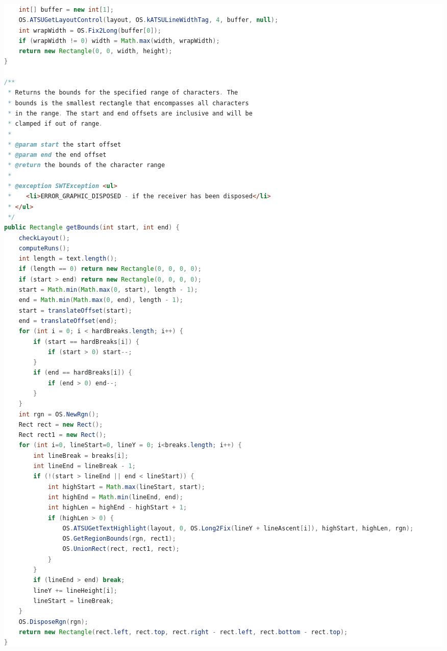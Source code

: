 ```java
	int[] buffer = new int[1];
	OS.ATSUGetLayoutControl(layout, OS.kATSULineWidthTag, 4, buffer, null);
	int wrapWidth = OS.Fix2Long(buffer[0]);
	if (wrapWidth != 0) width = Math.max(width, wrapWidth);
	return new Rectangle(0, 0, width, height);
}

/**
 * Returns the bounds for the specified range of characters. The
 * bounds is the smallest rectangle that encompasses all characters
 * in the range. The start and end offsets are inclusive and will be
 * clamped if out of range.
 * 
 * @param start the start offset
 * @param end the end offset
 * @return the bounds of the character range
 * 
 * @exception SWTException <ul>
 *    <li>ERROR_GRAPHIC_DISPOSED - if the receiver has been disposed</li>
 * </ul>
 */
public Rectangle getBounds(int start, int end) {
	checkLayout();
	computeRuns();
	int length = text.length();
	if (length == 0) return new Rectangle(0, 0, 0, 0);
	if (start > end) return new Rectangle(0, 0, 0, 0);
	start = Math.min(Math.max(0, start), length - 1);
	end = Math.min(Math.max(0, end), length - 1);
	start = translateOffset(start);
	end = translateOffset(end);
	for (int i = 0; i < hardBreaks.length; i++) {
		if (start == hardBreaks[i]) {
			if (start > 0) start--;
		}
		if (end == hardBreaks[i]) {
			if (end > 0) end--;
		}
	}
	int rgn = OS.NewRgn();
	Rect rect = new Rect();
	Rect rect1 = new Rect();
	for (int i=0, lineStart=0, lineY = 0; i<breaks.length; i++) {
		int lineBreak = breaks[i];
		int lineEnd = lineBreak - 1;
		if (!(start > lineEnd || end < lineStart)) {
			int highStart = Math.max(lineStart, start);
			int highEnd = Math.min(lineEnd, end);
			int highLen = highEnd - highStart + 1;
			if (highLen > 0) {
				OS.ATSUGetTextHighlight(layout, 0, OS.Long2Fix(lineY + lineAscent[i]), highStart, highLen, rgn);
				OS.GetRegionBounds(rgn, rect1);
				OS.UnionRect(rect, rect1, rect);
			}
		}
		if (lineEnd > end) break;
		lineY += lineHeight[i];
		lineStart = lineBreak;
	}
	OS.DisposeRgn(rgn);
	return new Rectangle(rect.left, rect.top, rect.right - rect.left, rect.bottom - rect.top);
}
```